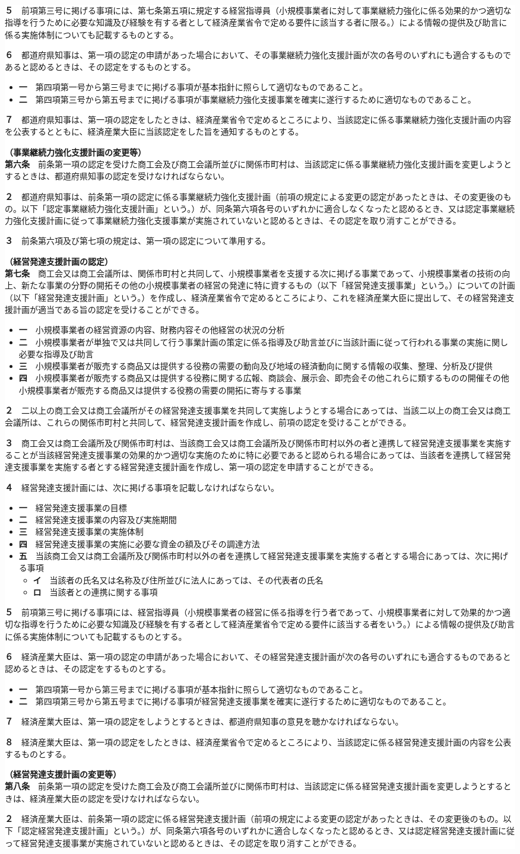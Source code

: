 **５**　前項第三号に掲げる事項には、第七条第五項に規定する経営指導員（小規模事業者に対して事業継続力強化に係る効果的かつ適切な指導を行うために必要な知識及び経験を有する者として経済産業省令で定める要件に該当する者に限る。）による情報の提供及び助言に係る実施体制についても記載するものとする。  
  
**６**　都道府県知事は、第一項の認定の申請があった場合において、その事業継続力強化支援計画が次の各号のいずれにも適合するものであると認めるときは、その認定をするものとする。  
* **一**　第四項第一号から第三号までに掲げる事項が基本指針に照らして適切なものであること。  
* **二**　第四項第三号から第五号までに掲げる事項が事業継続力強化支援事業を確実に遂行するために適切なものであること。  
  
**７**　都道府県知事は、第一項の認定をしたときは、経済産業省令で定めるところにより、当該認定に係る事業継続力強化支援計画の内容を公表するとともに、経済産業大臣に当該認定をした旨を通知するものとする。  
  
**（事業継続力強化支援計画の変更等）**  
**第六条**　前条第一項の認定を受けた商工会及び商工会議所並びに関係市町村は、当該認定に係る事業継続力強化支援計画を変更しようとするときは、都道府県知事の認定を受けなければならない。  
  
**２**　都道府県知事は、前条第一項の認定に係る事業継続力強化支援計画（前項の規定による変更の認定があったときは、その変更後のもの。以下「認定事業継続力強化支援計画」という。）が、同条第六項各号のいずれかに適合しなくなったと認めるとき、又は認定事業継続力強化支援計画に従って事業継続力強化支援事業が実施されていないと認めるときは、その認定を取り消すことができる。  
  
**３**　前条第六項及び第七項の規定は、第一項の認定について準用する。  
  
**（経営発達支援計画の認定）**  
**第七条**　商工会又は商工会議所は、関係市町村と共同して、小規模事業者を支援する次に掲げる事業であって、小規模事業者の技術の向上、新たな事業の分野の開拓その他の小規模事業者の経営の発達に特に資するもの（以下「経営発達支援事業」という。）についての計画（以下「経営発達支援計画」という。）を作成し、経済産業省令で定めるところにより、これを経済産業大臣に提出して、その経営発達支援計画が適当である旨の認定を受けることができる。  
* **一**　小規模事業者の経営資源の内容、財務内容その他経営の状況の分析  
* **二**　小規模事業者が単独で又は共同して行う事業計画の策定に係る指導及び助言並びに当該計画に従って行われる事業の実施に関し必要な指導及び助言  
* **三**　小規模事業者が販売する商品又は提供する役務の需要の動向及び地域の経済動向に関する情報の収集、整理、分析及び提供  
* **四**　小規模事業者が販売する商品又は提供する役務に関する広報、商談会、展示会、即売会その他これらに類するものの開催その他小規模事業者が販売する商品又は提供する役務の需要の開拓に寄与する事業  
  
**２**　二以上の商工会又は商工会議所がその経営発達支援事業を共同して実施しようとする場合にあっては、当該二以上の商工会又は商工会議所は、これらの関係市町村と共同して、経営発達支援計画を作成し、前項の認定を受けることができる。  
  
**３**　商工会又は商工会議所及び関係市町村は、当該商工会又は商工会議所及び関係市町村以外の者と連携して経営発達支援事業を実施することが当該経営発達支援事業の効果的かつ適切な実施のために特に必要であると認められる場合にあっては、当該者を連携して経営発達支援事業を実施する者とする経営発達支援計画を作成し、第一項の認定を申請することができる。  
  
**４**　経営発達支援計画には、次に掲げる事項を記載しなければならない。  
* **一**　経営発達支援事業の目標  
* **二**　経営発達支援事業の内容及び実施期間  
* **三**　経営発達支援事業の実施体制  
* **四**　経営発達支援事業の実施に必要な資金の額及びその調達方法  
* **五**　当該商工会又は商工会議所及び関係市町村以外の者を連携して経営発達支援事業を実施する者とする場合にあっては、次に掲げる事項  
	* **イ**　当該者の氏名又は名称及び住所並びに法人にあっては、その代表者の氏名  
	* **ロ**　当該者との連携に関する事項  
  
**５**　前項第三号に掲げる事項には、経営指導員（小規模事業者の経営に係る指導を行う者であって、小規模事業者に対して効果的かつ適切な指導を行うために必要な知識及び経験を有する者として経済産業省令で定める要件に該当する者をいう。）による情報の提供及び助言に係る実施体制についても記載するものとする。  
  
**６**　経済産業大臣は、第一項の認定の申請があった場合において、その経営発達支援計画が次の各号のいずれにも適合するものであると認めるときは、その認定をするものとする。  
* **一**　第四項第一号から第三号までに掲げる事項が基本指針に照らして適切なものであること。  
* **二**　第四項第三号から第五号までに掲げる事項が経営発達支援事業を確実に遂行するために適切なものであること。  
  
**７**　経済産業大臣は、第一項の認定をしようとするときは、都道府県知事の意見を聴かなければならない。  
  
**８**　経済産業大臣は、第一項の認定をしたときは、経済産業省令で定めるところにより、当該認定に係る経営発達支援計画の内容を公表するものとする。  
  
**（経営発達支援計画の変更等）**  
**第八条**　前条第一項の認定を受けた商工会及び商工会議所並びに関係市町村は、当該認定に係る経営発達支援計画を変更しようとするときは、経済産業大臣の認定を受けなければならない。  
  
**２**　経済産業大臣は、前条第一項の認定に係る経営発達支援計画（前項の規定による変更の認定があったときは、その変更後のもの。以下「認定経営発達支援計画」という。）が、同条第六項各号のいずれかに適合しなくなったと認めるとき、又は認定経営発達支援計画に従って経営発達支援事業が実施されていないと認めるときは、その認定を取り消すことができる。  
  